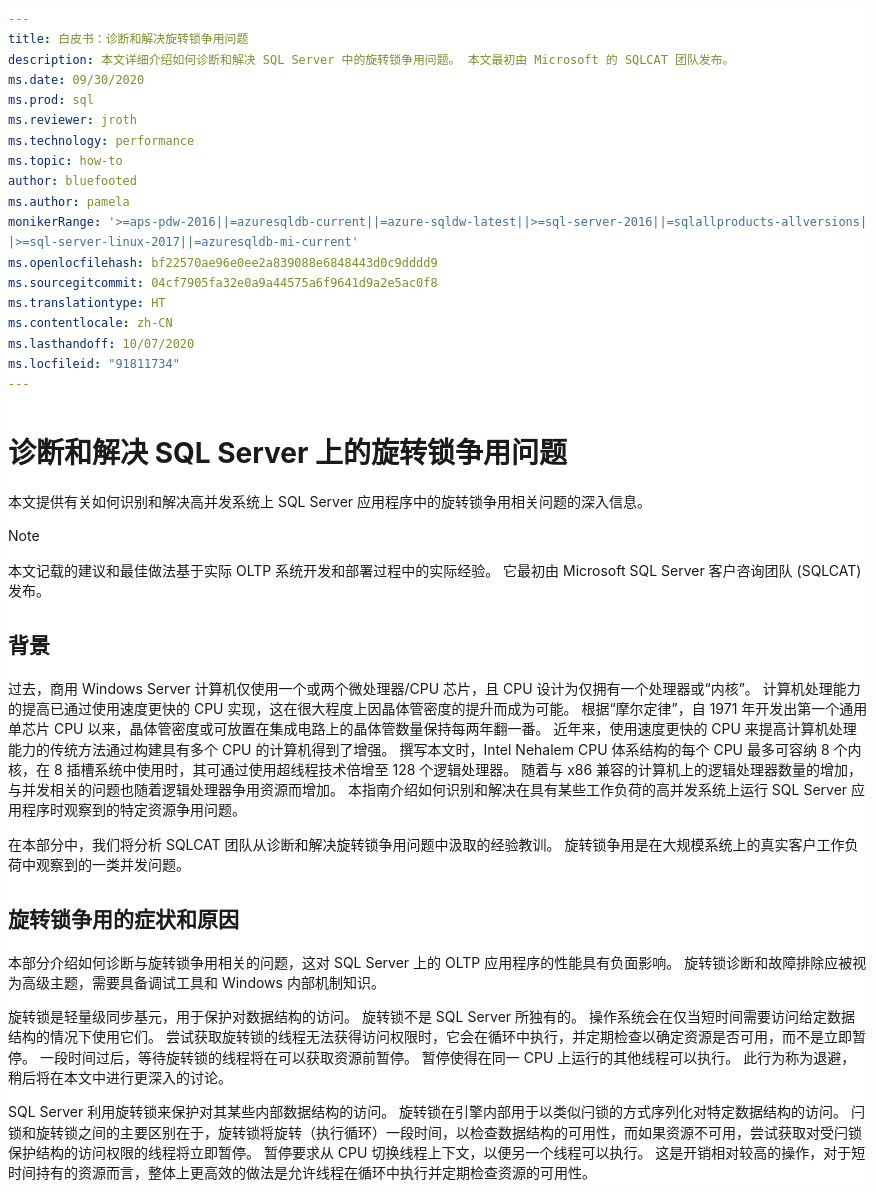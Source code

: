 ```yaml
---
title: 白皮书：诊断和解决旋转锁争用问题
description: 本文详细介绍如何诊断和解决 SQL Server 中的旋转锁争用问题。 本文最初由 Microsoft 的 SQLCAT 团队发布。
ms.date: 09/30/2020
ms.prod: sql
ms.reviewer: jroth
ms.technology: performance
ms.topic: how-to
author: bluefooted
ms.author: pamela
monikerRange: '>=aps-pdw-2016||=azuresqldb-current||=azure-sqldw-latest||>=sql-server-2016||=sqlallproducts-allversions||>=sql-server-linux-2017||=azuresqldb-mi-current'
ms.openlocfilehash: bf22570ae96e0ee2a839088e6848443d0c9dddd9
ms.sourcegitcommit: 04cf7905fa32e0a9a44575a6f9641d9a2e5ac0f8
ms.translationtype: HT
ms.contentlocale: zh-CN
ms.lasthandoff: 10/07/2020
ms.locfileid: "91811734"
---
```

# <a name="diagnose-and-resolve-spinlock-contention-on-sql-server"></a>诊断和解决 SQL Server 上的旋转锁争用问题

本文提供有关如何识别和解决高并发系统上 SQL Server 应用程序中的旋转锁争用相关问题的深入信息。

> [!NOTE]
> 本文记载的建议和最佳做法基于实际 OLTP 系统开发和部署过程中的实际经验。 它最初由 Microsoft SQL Server 客户咨询团队 (SQLCAT) 发布。

## <a name="background"></a>背景

过去，商用 Windows Server 计算机仅使用一个或两个微处理器/CPU 芯片，且 CPU 设计为仅拥有一个处理器或“内核”。 计算机处理能力的提高已通过使用速度更快的 CPU 实现，这在很大程度上因晶体管密度的提升而成为可能。 根据“摩尔定律”，自 1971 年开发出第一个通用单芯片 CPU 以来，晶体管密度或可放置在集成电路上的晶体管数量保持每两年翻一番。 近年来，使用速度更快的 CPU 来提高计算机处理能力的传统方法通过构建具有多个 CPU 的计算机得到了增强。 撰写本文时，Intel Nehalem CPU 体系结构的每个 CPU 最多可容纳 8 个内核，在 8 插槽系统中使用时，其可通过使用超线程技术倍增至 128 个逻辑处理器。 随着与 x86 兼容的计算机上的逻辑处理器数量的增加，与并发相关的问题也随着逻辑处理器争用资源而增加。 本指南介绍如何识别和解决在具有某些工作负荷的高并发系统上运行 SQL Server 应用程序时观察到的特定资源争用问题。

在本部分中，我们将分析 SQLCAT 团队从诊断和解决旋转锁争用问题中汲取的经验教训。 旋转锁争用是在大规模系统上的真实客户工作负荷中观察到的一类并发问题。

## <a name="symptoms-and-causes-of-spinlock-contention"></a>旋转锁争用的症状和原因

本部分介绍如何诊断与旋转锁争用相关的问题，这对 SQL Server 上的 OLTP 应用程序的性能具有负面影响。 旋转锁诊断和故障排除应被视为高级主题，需要具备调试工具和 Windows 内部机制知识。

旋转锁是轻量级同步基元，用于保护对数据结构的访问。 旋转锁不是 SQL Server 所独有的。 操作系统会在仅当短时间需要访问给定数据结构的情况下使用它们。 尝试获取旋转锁的线程无法获得访问权限时，它会在循环中执行，并定期检查以确定资源是否可用，而不是立即暂停。 一段时间过后，等待旋转锁的线程将在可以获取资源前暂停。 暂停使得在同一 CPU 上运行的其他线程可以执行。 此行为称为退避，稍后将在本文中进行更深入的讨论。

SQL Server 利用旋转锁来保护对其某些内部数据结构的访问。 旋转锁在引擎内部用于以类似闩锁的方式序列化对特定数据结构的访问。 闩锁和旋转锁之间的主要区别在于，旋转锁将旋转（执行循环）一段时间，以检查数据结构的可用性，而如果资源不可用，尝试获取对受闩锁保护结构的访问权限的线程将立即暂停。 暂停要求从 CPU 切换线程上下文，以便另一个线程可以执行。 这是开销相对较高的操作，对于短时间持有的资源而言，整体上更高效的做法是允许线程在循环中执行并定期检查资源的可用性。
